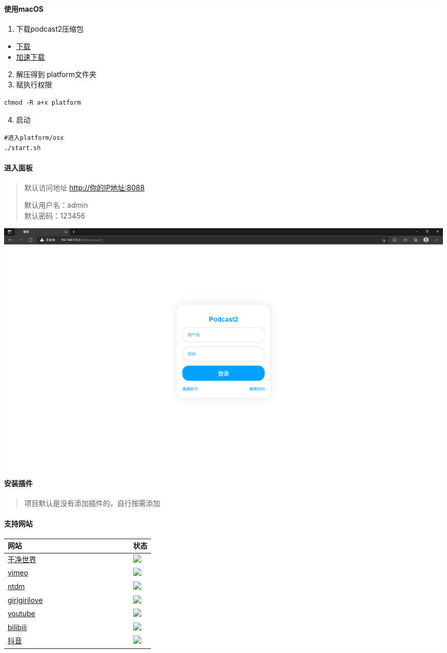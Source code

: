 #### 使用macOS
1. 下载podcast2压缩包
- [下载](https://github.com/yajuhua/podcast2/releases/latest/download/podcast2-osx-x64.zip) 
- [加速下载](https://github.moeyy.xyz/https://github.com/yajuhua/podcast2/releases/latest/download/podcast2-osx-x64.zip)
2. 解压得到 platform文件夹
3. 赋执行权限
````shell
chmod -R a+x platform
````
4. 启动
````shell
#进入platform/osx
./start.sh
````
#### 进入面板

> 默认访问地址 [http://你的IP地址:8088]()
>
> 默认用户名：admin <br>
> 默认密码：123456

![登录](./images/login.png)

#### 安装插件
> 项目默认是没有添加插件的，自行按需添加
#### 支持网站
| 网站 <img width=200/>                          | 状态                                                                                             |
|:---------------------------------------------|------------------------------------------------------------------------------------------------|
| [干净世界](https://ganjing.com/)                 | <img src="https://github.com/yajuhua/podcast2/actions/workflows/plugin-status-ganjingworld.com.yml/badge.svg"   />  |
| [vimeo](https://vimeo.com/)                  |  <img src="https://github.com/yajuhua/podcast2/actions/workflows/plugin-status-vimeo.com.yml/badge.svg"   />     |
| [ntdm](https://www.ntdm.tv)                  |  <img src="https://github.com/yajuhua/podcast2/actions/workflows/plugin-status-ntdm.yml/badge.svg"     />    |
| [girigirilove](https://www.girigirilove.com) |  <img src="https://github.com/yajuhua/podcast2/actions/workflows/plugin-status-girigirilove.com.yml/badge.svg" />| 
| [youtube](https://www.youtube.com)           |  <img src="https://github.com/yajuhua/podcast2/actions/workflows/plugin-status-youtube.yml/badge.svg"   />   | 
| [bilibili](https://www.bilibili.com)         |  <img src="https://github.com/yajuhua/podcast2/actions/workflows/plugin-status-bilibili.com.yml/badge.svg"  />   | 
| [抖音](https://www.douyin.com/)                |  <img src="https://github.com/yajuhua/podcast2/actions/workflows/plugin-status-douyin.com.yml/badge.svg"    />   | 